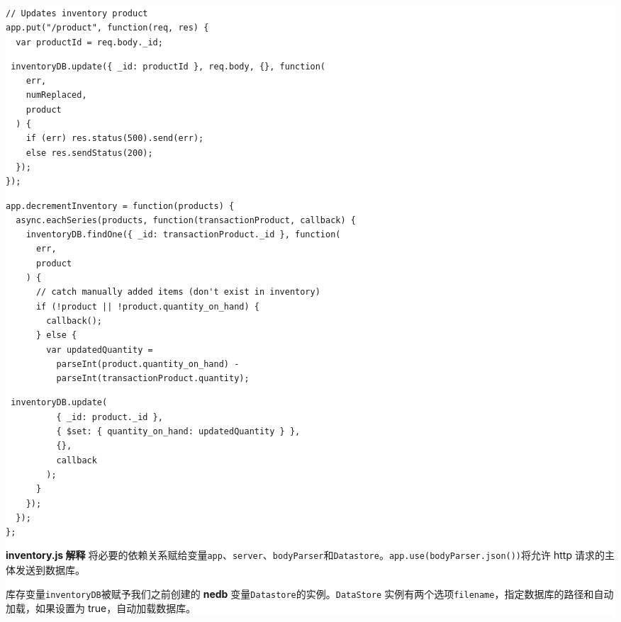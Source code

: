 ```
// Updates inventory product
app.put("/product", function(req, res) {
  var productId = req.body._id;
```

```
 inventoryDB.update({ _id: productId }, req.body, {}, function(
    err,
    numReplaced,
    product
  ) {
    if (err) res.status(500).send(err);
    else res.sendStatus(200);
  });
});
```

```
app.decrementInventory = function(products) {
  async.eachSeries(products, function(transactionProduct, callback) {
    inventoryDB.findOne({ _id: transactionProduct._id }, function(
      err,
      product
    ) {
      // catch manually added items (don't exist in inventory)
      if (!product || !product.quantity_on_hand) {
        callback();
      } else {
        var updatedQuantity =
          parseInt(product.quantity_on_hand) -
          parseInt(transactionProduct.quantity);
```

```
 inventoryDB.update(
          { _id: product._id },
          { $set: { quantity_on_hand: updatedQuantity } },
          {},
          callback
        );
      }
    });
  });
};
```

**inventory.js 解释**
将必要的依赖关系赋给变量`app`、`server`、`bodyParser`和`Datastore`。`app.use(bodyParser.json())`将允许 http 请求的主体发送到数据库。

库存变量`inventoryDB`被赋予我们之前创建的
**nedb** 变量`Datastore`的实例。`DataStore`
实例有两个选项`filename`，指定数据库的路径和自动加载，如果设置为 true，自动加载数据库。
